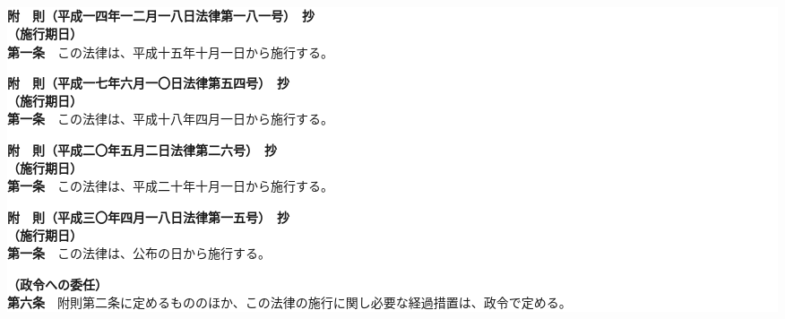 **附　則（平成一四年一二月一八日法律第一八一号）　抄**  
**（施行期日）**  
**第一条**　この法律は、平成十五年十月一日から施行する。  
  
**附　則（平成一七年六月一〇日法律第五四号）　抄**  
**（施行期日）**  
**第一条**　この法律は、平成十八年四月一日から施行する。  
  
**附　則（平成二〇年五月二日法律第二六号）　抄**  
**（施行期日）**  
**第一条**　この法律は、平成二十年十月一日から施行する。  
  
**附　則（平成三〇年四月一八日法律第一五号）　抄**  
**（施行期日）**  
**第一条**　この法律は、公布の日から施行する。  
  
**（政令への委任）**  
**第六条**　附則第二条に定めるもののほか、この法律の施行に関し必要な経過措置は、政令で定める。  
  
